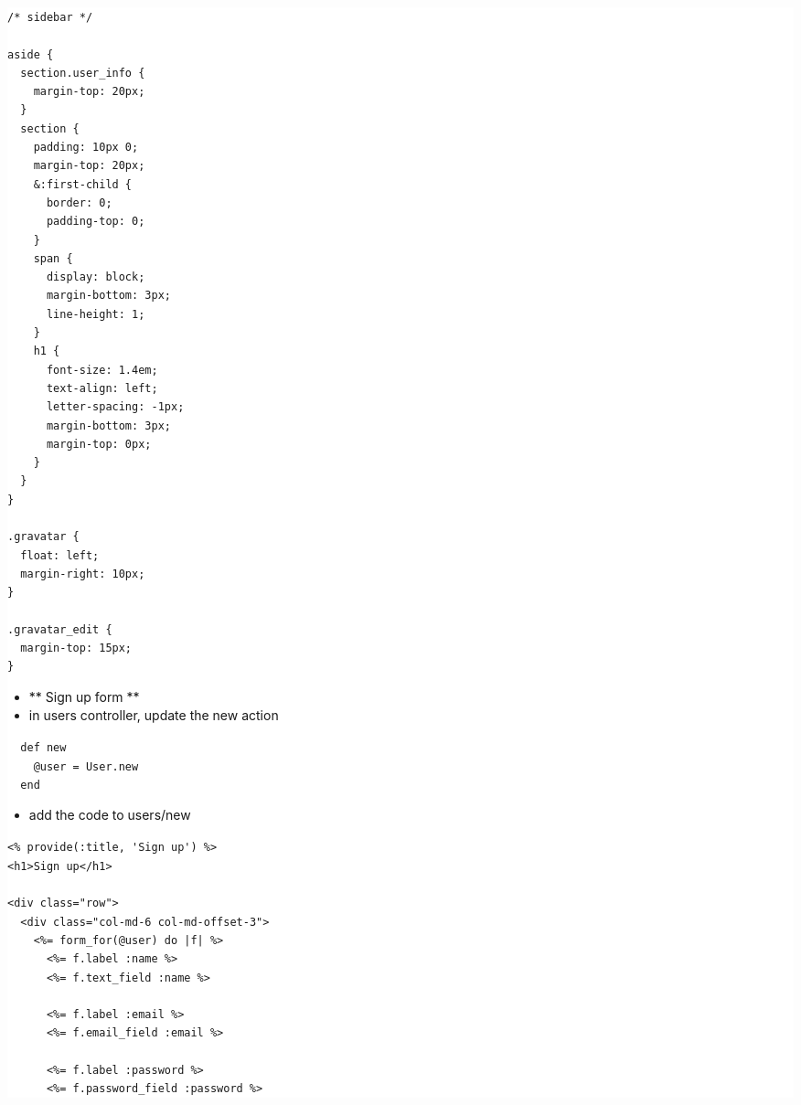 ```
/* sidebar */

aside {
  section.user_info {
    margin-top: 20px;
  }
  section {
    padding: 10px 0;
    margin-top: 20px;
    &:first-child {
      border: 0;
      padding-top: 0;
    }
    span {
      display: block;
      margin-bottom: 3px;
      line-height: 1;
    }
    h1 {
      font-size: 1.4em;
      text-align: left;
      letter-spacing: -1px;
      margin-bottom: 3px;
      margin-top: 0px;
    }
  }
}

.gravatar {
  float: left;
  margin-right: 10px;
}

.gravatar_edit {
  margin-top: 15px;
}
```

- ** Sign up form **
- in users controller, update the new action

```
  def new
    @user = User.new
  end
```

- add the code to users/new

```
<% provide(:title, 'Sign up') %>
<h1>Sign up</h1>

<div class="row">
  <div class="col-md-6 col-md-offset-3">
    <%= form_for(@user) do |f| %>
      <%= f.label :name %>
      <%= f.text_field :name %>

      <%= f.label :email %>
      <%= f.email_field :email %>

      <%= f.label :password %>
      <%= f.password_field :password %>

```
